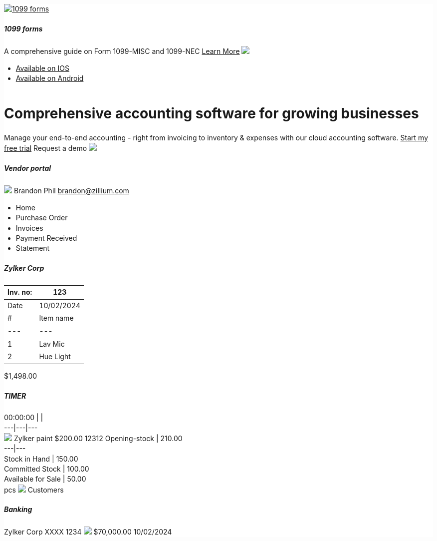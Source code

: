 [![1099 forms](https://www.zoho.com/books/header-new-icons/feature-guide.png)](https://www.zoho.com/us/books/academy/taxes-and-compliance/guide-to-1099-nec-and-misc-forms.html?src=hp-resources-img)
##### 1099 forms
A comprehensive guide on Form 1099-MISC and 1099-NEC
[Learn More](https://www.zoho.com/us/books/academy/taxes-and-compliance/guide-to-1099-nec-and-misc-forms.html?src=hp-resources-cta) ![](https://www.zoho.com/books/header-new-icons/menu-arrow.svg)
  * [Available on IOS](https://apps.apple.com/app/apple-store/id710446064?pt=423641&ct=website_homePage&mt=8)
  * [Available on Android](https://play.google.com/store/apps/details?id=com.zoho.books&referrer=utm_source%3Dwebsite%26utm_medium%3Dhomepage)


#  Comprehensive accounting software for growing businesses
Manage your end-to-end accounting - right from invoicing to inventory & expenses with our cloud accounting software.
[Start my free trial](https://www.zoho.com/us/books/signup/) Request a demo
![](https://www.zoho.com/books/images/home/dashboard/bg-circle.webp)
##### Vendor portal
![](https://www.zoho.com/books/images/home/dashboard/brandon.png)
Brandon Phil
brandon@zillium.com
  * Home
  * Purchase Order
  * Invoices
  * Payment Received
  * Statement


##### Zylker Corp
Inv. no: | 123  
---|---  
Date | 10/02/2024  
# | Item name | QTY | Price  
---|---|---|---  
1 | Lav Mic | 3 | $999.00  
2 | Hue Light | 1 | $499.00  
$1,498.00
##### TIMER
00:00:00
|  |   
---|---|---  
![](https://www.zoho.com/books/images/home/dashboard/dash-inventory.webp)
Zylker paint
$200.00
12312
Opening-stock | 210.00  
---|---  
Stock in Hand | 150.00  
Committed Stock | 100.00  
Available for Sale | 50.00  
pcs
![](https://www.zoho.com/books/images/home/dashboard/customer.webp)
Customers
##### Banking
Zylker Corp XXXX 1234
![](https://www.zoho.com/books/images/home/dashboard/hero-star.png) $70,000.00
10/02/2024